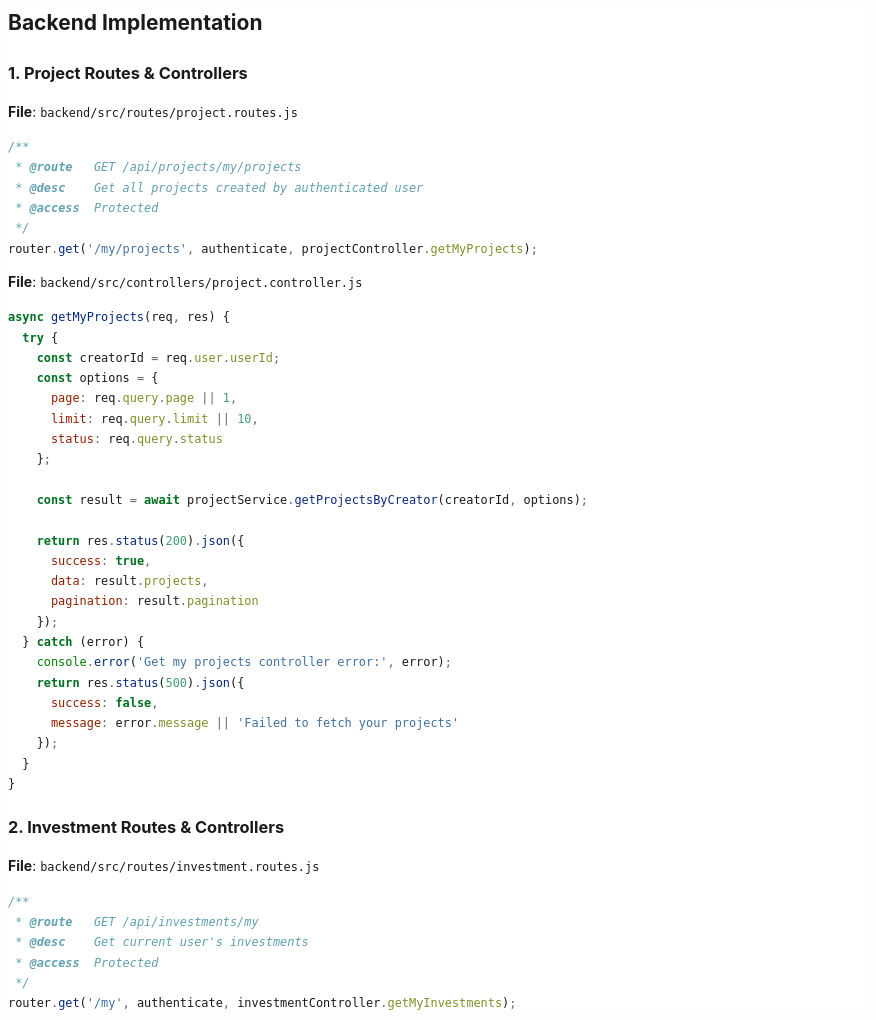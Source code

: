 
## Backend Implementation

### 1. Project Routes & Controllers
**File**: `backend/src/routes/project.routes.js`

```javascript
/**
 * @route   GET /api/projects/my/projects
 * @desc    Get all projects created by authenticated user
 * @access  Protected
 */
router.get('/my/projects', authenticate, projectController.getMyProjects);
```

**File**: `backend/src/controllers/project.controller.js`

```javascript
async getMyProjects(req, res) {
  try {
    const creatorId = req.user.userId;
    const options = {
      page: req.query.page || 1,
      limit: req.query.limit || 10,
      status: req.query.status
    };

    const result = await projectService.getProjectsByCreator(creatorId, options);

    return res.status(200).json({
      success: true,
      data: result.projects,
      pagination: result.pagination
    });
  } catch (error) {
    console.error('Get my projects controller error:', error);
    return res.status(500).json({
      success: false,
      message: error.message || 'Failed to fetch your projects'
    });
  }
}
```

### 2. Investment Routes & Controllers
**File**: `backend/src/routes/investment.routes.js`

```javascript
/**
 * @route   GET /api/investments/my
 * @desc    Get current user's investments
 * @access  Protected
 */
router.get('/my', authenticate, investmentController.getMyInvestments);
```
